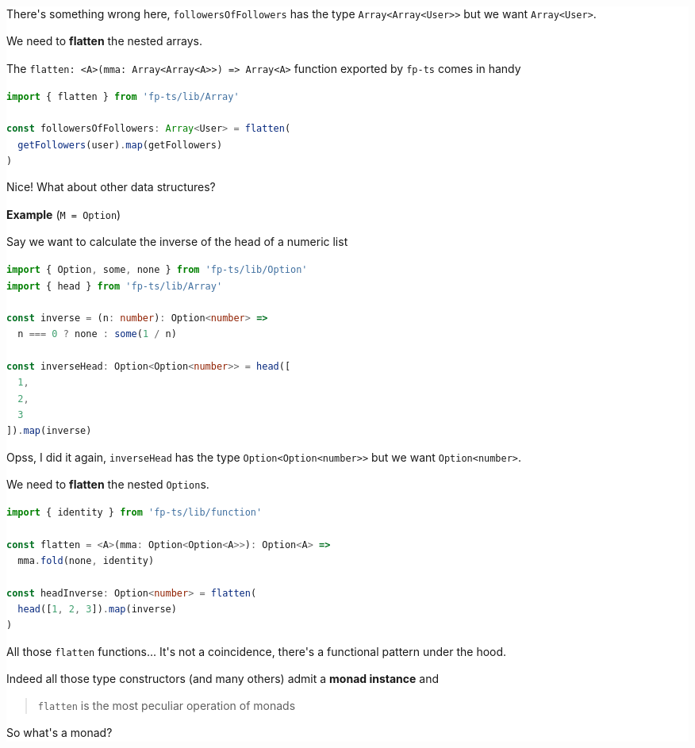 There's something wrong here, `followersOfFollowers` has the type `Array<Array<User>>` but we want `Array<User>`.

We need to **flatten** the nested arrays.

The `flatten: <A>(mma: Array<Array<A>>) => Array<A>` function exported by `fp-ts` comes in handy

```ts
import { flatten } from 'fp-ts/lib/Array'

const followersOfFollowers: Array<User> = flatten(
  getFollowers(user).map(getFollowers)
)
```

Nice! What about other data structures?

**Example** (`M = Option`)

Say we want to calculate the inverse of the head of a numeric list

```ts
import { Option, some, none } from 'fp-ts/lib/Option'
import { head } from 'fp-ts/lib/Array'

const inverse = (n: number): Option<number> =>
  n === 0 ? none : some(1 / n)

const inverseHead: Option<Option<number>> = head([
  1,
  2,
  3
]).map(inverse)
```

Opss, I did it again, `inverseHead` has the type `Option<Option<number>>` but we want `Option<number>`.

We need to **flatten** the nested `Option`s.

```ts
import { identity } from 'fp-ts/lib/function'

const flatten = <A>(mma: Option<Option<A>>): Option<A> =>
  mma.fold(none, identity)

const headInverse: Option<number> = flatten(
  head([1, 2, 3]).map(inverse)
)
```

All those `flatten` functions... It's not a coincidence, there's a functional pattern under the hood.

Indeed all those type constructors (and many others) admit a **monad instance** and

> `flatten` is the most peculiar operation of monads

So what's a monad?
